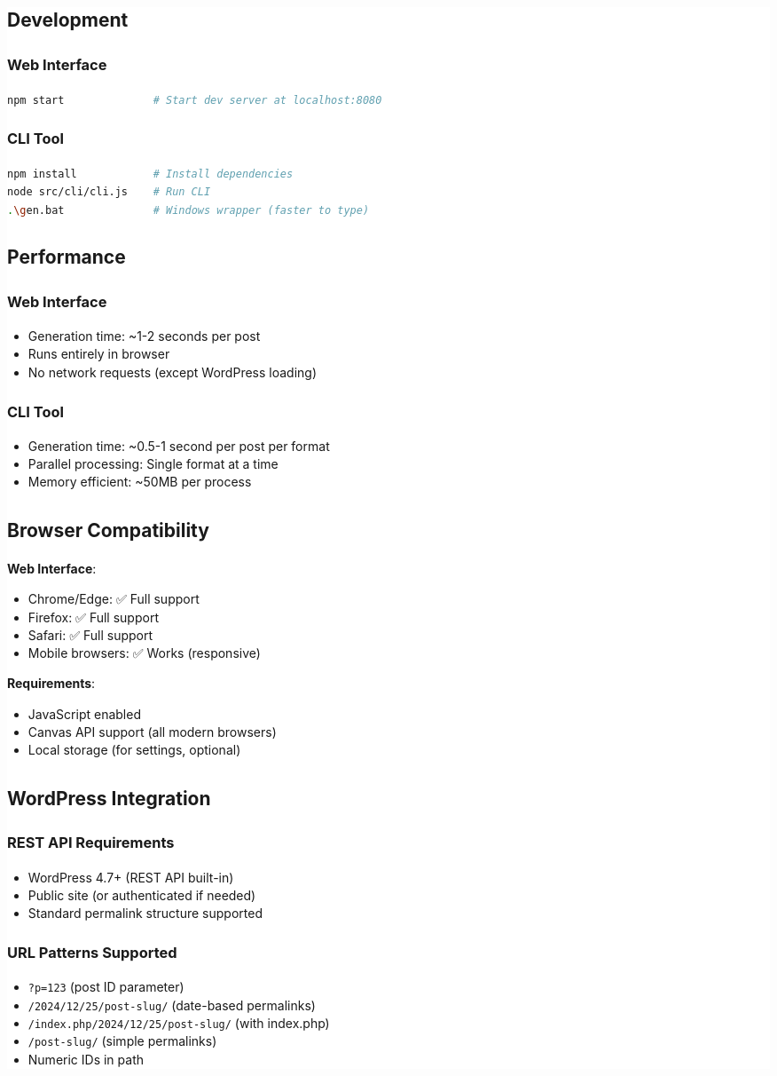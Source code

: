 ## Development

### Web Interface
```bash
npm start              # Start dev server at localhost:8080
```

### CLI Tool
```bash
npm install            # Install dependencies
node src/cli/cli.js    # Run CLI
.\gen.bat              # Windows wrapper (faster to type)
```

## Performance

### Web Interface
- Generation time: ~1-2 seconds per post
- Runs entirely in browser
- No network requests (except WordPress loading)

### CLI Tool
- Generation time: ~0.5-1 second per post per format
- Parallel processing: Single format at a time
- Memory efficient: ~50MB per process

## Browser Compatibility

**Web Interface**:
- Chrome/Edge: ✅ Full support
- Firefox: ✅ Full support
- Safari: ✅ Full support
- Mobile browsers: ✅ Works (responsive)

**Requirements**:
- JavaScript enabled
- Canvas API support (all modern browsers)
- Local storage (for settings, optional)

## WordPress Integration

### REST API Requirements
- WordPress 4.7+ (REST API built-in)
- Public site (or authenticated if needed)
- Standard permalink structure supported

### URL Patterns Supported
- `?p=123` (post ID parameter)
- `/2024/12/25/post-slug/` (date-based permalinks)
- `/index.php/2024/12/25/post-slug/` (with index.php)
- `/post-slug/` (simple permalinks)
- Numeric IDs in path
